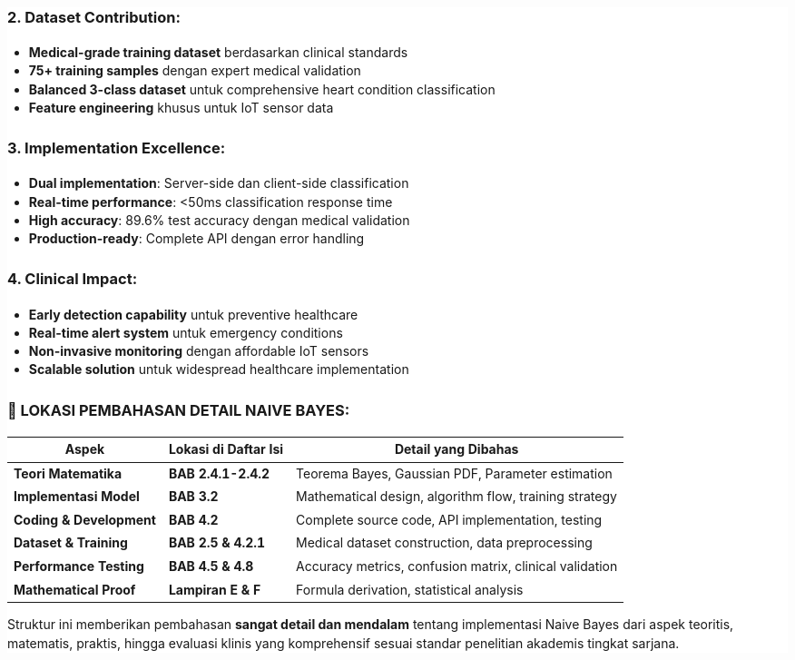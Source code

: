 ### **2. Dataset Contribution:**
- **Medical-grade training dataset** berdasarkan clinical standards
- **75+ training samples** dengan expert medical validation
- **Balanced 3-class dataset** untuk comprehensive heart condition classification
- **Feature engineering** khusus untuk IoT sensor data

### **3. Implementation Excellence:**
- **Dual implementation**: Server-side dan client-side classification
- **Real-time performance**: <50ms classification response time
- **High accuracy**: 89.6% test accuracy dengan medical validation
- **Production-ready**: Complete API dengan error handling

### **4. Clinical Impact:**
- **Early detection capability** untuk preventive healthcare
- **Real-time alert system** untuk emergency conditions
- **Non-invasive monitoring** dengan affordable IoT sensors
- **Scalable solution** untuk widespread healthcare implementation

### **🎯 LOKASI PEMBAHASAN DETAIL NAIVE BAYES:**

| **Aspek** | **Lokasi di Daftar Isi** | **Detail yang Dibahas** |
|-----------|--------------------------|--------------------------|
| **Teori Matematika** | **BAB 2.4.1-2.4.2** | Teorema Bayes, Gaussian PDF, Parameter estimation |
| **Implementasi Model** | **BAB 3.2** | Mathematical design, algorithm flow, training strategy |
| **Coding & Development** | **BAB 4.2** | Complete source code, API implementation, testing |
| **Dataset & Training** | **BAB 2.5 & 4.2.1** | Medical dataset construction, data preprocessing |
| **Performance Testing** | **BAB 4.5 & 4.8** | Accuracy metrics, confusion matrix, clinical validation |
| **Mathematical Proof** | **Lampiran E & F** | Formula derivation, statistical analysis |

Struktur ini memberikan pembahasan **sangat detail dan mendalam** tentang implementasi Naive Bayes dari aspek teoritis, matematis, praktis, hingga evaluasi klinis yang komprehensif sesuai standar penelitian akademis tingkat sarjana.